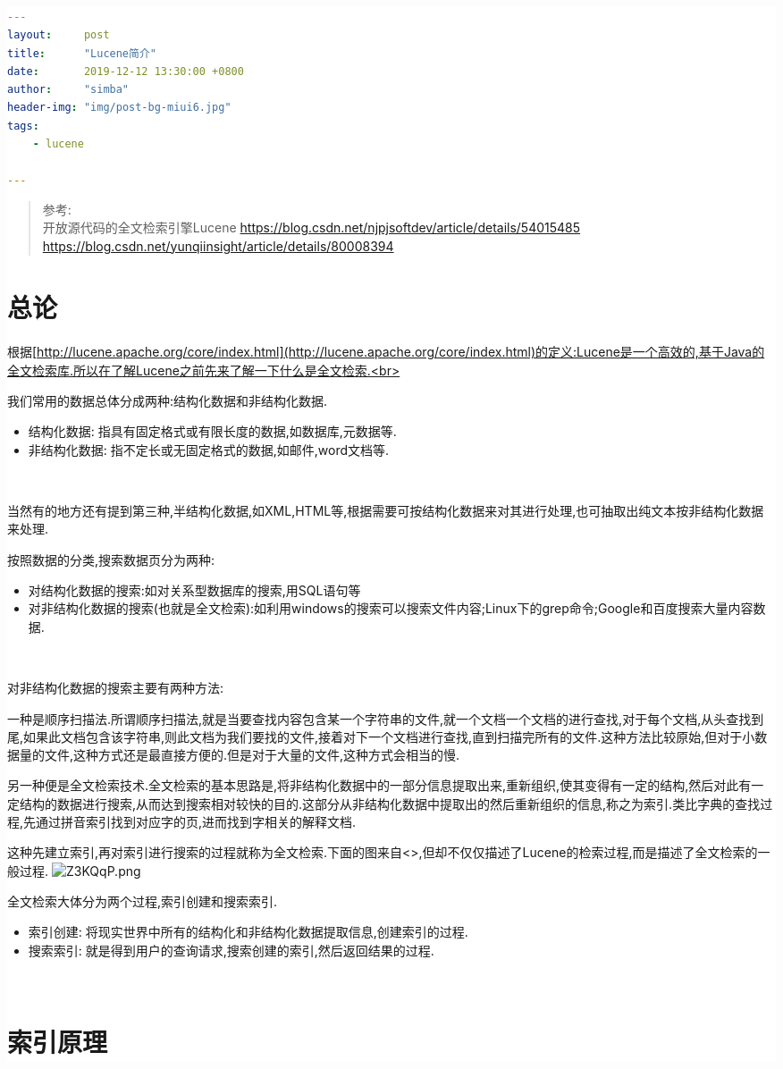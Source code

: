 ```yaml
---
layout:     post
title:      "Lucene简介"
date:       2019-12-12 13:30:00 +0800
author:     "simba"
header-img: "img/post-bg-miui6.jpg"
tags:
    - lucene

---
```


> 参考:	
> 开放源代码的全文检索引擎Lucene
> https://blog.csdn.net/njpjsoftdev/article/details/54015485  
> https://blog.csdn.net/yunqiinsight/article/details/80008394  


#	总论

根据[http://lucene.apache.org/core/index.html](http://lucene.apache.org/core/index.html)的定义:Lucene是一个高效的,基于Java的全文检索库.所以在了解Lucene之前先来了解一下什么是全文检索.<br>

我们常用的数据总体分成两种:结构化数据和非结构化数据.
*	结构化数据: 指具有固定格式或有限长度的数据,如数据库,元数据等.
*	非结构化数据:	指不定长或无固定格式的数据,如邮件,word文档等.
<br>

当然有的地方还有提到第三种,半结构化数据,如XML,HTML等,根据需要可按结构化数据来对其进行处理,也可抽取出纯文本按非结构化数据来处理.<br>


按照数据的分类,搜索数据页分为两种:
*	对结构化数据的搜索:如对关系型数据库的搜索,用SQL语句等
*	对非结构化数据的搜索(也就是全文检索):如利用windows的搜索可以搜索文件内容;Linux下的grep命令;Google和百度搜索大量内容数据.
<br>

对非结构化数据的搜索主要有两种方法:<br>

一种是顺序扫描法.所谓顺序扫描法,就是当要查找内容包含某一个字符串的文件,就一个文档一个文档的进行查找,对于每个文档,从头查找到尾,如果此文档包含该字符串,则此文档为我们要找的文件,接着对下一个文档进行查找,直到扫描完所有的文件.这种方法比较原始,但对于小数据量的文件,这种方式还是最直接方便的.但是对于大量的文件,这种方式会相当的慢.<br>

另一种便是全文检索技术.全文检索的基本思路是,将非结构化数据中的一部分信息提取出来,重新组织,使其变得有一定的结构,然后对此有一定结构的数据进行搜索,从而达到搜索相对较快的目的.这部分从非结构化数据中提取出的然后重新组织的信息,称之为索引.类比字典的查找过程,先通过拼音索引找到对应字的页,进而找到字相关的解释文档.<br>

这种先建立索引,再对索引进行搜索的过程就称为全文检索.下面的图来自<<Lucene in action>>,但却不仅仅描述了Lucene的检索过程,而是描述了全文检索的一般过程.
![Z3KQqP.png](https://s2.ax1x.com/2019/06/30/Z3KQqP.png)

全文检索大体分为两个过程,索引创建和搜索索引.
*	索引创建:	将现实世界中所有的结构化和非结构化数据提取信息,创建索引的过程.
*	搜索索引:	就是得到用户的查询请求,搜索创建的索引,然后返回结果的过程.
<br>



#	索引原理
